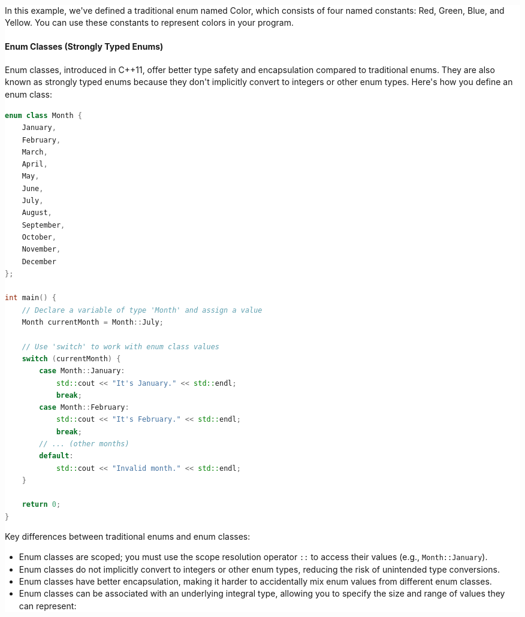 In this example, we've defined a traditional enum named Color, which consists of
four named constants: Red, Green, Blue, and Yellow. You can use these constants
to represent colors in your program.

#### Enum Classes (Strongly Typed Enums)

Enum classes, introduced in C++11, offer better type safety and encapsulation
compared to traditional enums. They are also known as strongly typed enums
because they don't implicitly convert to integers or other enum types. Here's
how you define an enum class:

```cpp
enum class Month {
    January,
    February,
    March,
    April,
    May,
    June,
    July,
    August,
    September,
    October,
    November,
    December
};

int main() {
    // Declare a variable of type 'Month' and assign a value
    Month currentMonth = Month::July;

    // Use 'switch' to work with enum class values
    switch (currentMonth) {
        case Month::January:
            std::cout << "It's January." << std::endl;
            break;
        case Month::February:
            std::cout << "It's February." << std::endl;
            break;
        // ... (other months)
        default:
            std::cout << "Invalid month." << std::endl;
    }

    return 0;
}
```

Key differences between traditional enums and enum classes:

- Enum classes are scoped; you must use the scope resolution operator `::` to
  access their values (e.g., `Month::January`).
- Enum classes do not implicitly convert to integers or other enum types,
  reducing the risk of unintended type conversions.
- Enum classes have better encapsulation, making it harder to accidentally mix
  enum values from different enum classes.
- Enum classes can be associated with an underlying integral type, allowing you
  to specify the size and range of values they can represent:
